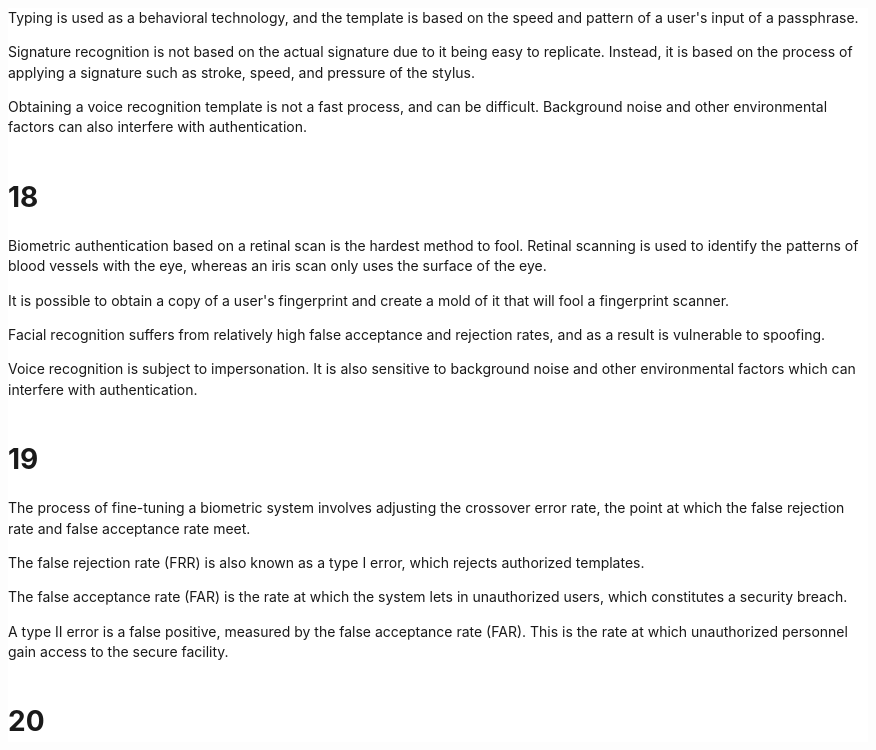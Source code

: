 Typing is used as a behavioral technology, and the template is based on the speed and pattern of a user's input of a passphrase.

Signature recognition is not based on the actual signature due to it being easy to replicate. Instead, it is based on the process of applying a signature such as stroke, speed, and pressure of the stylus.

Obtaining a voice recognition template is not a fast process, and can be difficult. Background noise and other environmental factors can also interfere with authentication.
# 18
Biometric authentication based on a retinal scan is the hardest method to fool. Retinal scanning is used to identify the patterns of blood vessels with the eye, whereas an iris scan only uses the surface of the eye.

It is possible to obtain a copy of a user's fingerprint and create a mold of it that will fool a fingerprint scanner.

Facial recognition suffers from relatively high false acceptance and rejection rates, and as a result is vulnerable to spoofing.

Voice recognition is subject to impersonation. It is also sensitive to background noise and other environmental factors which can interfere with authentication.
# 19
The process of fine-tuning a biometric system involves adjusting the crossover error rate, the point at which the false rejection rate and false acceptance rate meet.

The false rejection rate (FRR) is also known as a type I error, which rejects authorized templates.

The false acceptance rate (FAR) is the rate at which the system lets in unauthorized users, which constitutes a security breach.

A type II error is a false positive, measured by the false acceptance rate (FAR). This is the rate at which unauthorized personnel gain access to the secure facility.
# 20